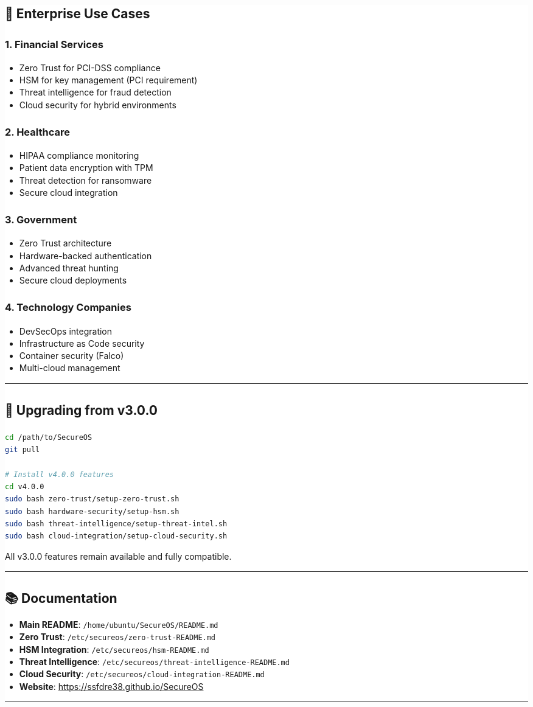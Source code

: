 
## 🏢 Enterprise Use Cases

### 1. Financial Services
- Zero Trust for PCI-DSS compliance
- HSM for key management (PCI requirement)
- Threat intelligence for fraud detection
- Cloud security for hybrid environments

### 2. Healthcare
- HIPAA compliance monitoring
- Patient data encryption with TPM
- Threat detection for ransomware
- Secure cloud integration

### 3. Government
- Zero Trust architecture
- Hardware-backed authentication
- Advanced threat hunting
- Secure cloud deployments

### 4. Technology Companies
- DevSecOps integration
- Infrastructure as Code security
- Container security (Falco)
- Multi-cloud management

---

## 🔄 Upgrading from v3.0.0

```bash
cd /path/to/SecureOS
git pull

# Install v4.0.0 features
cd v4.0.0
sudo bash zero-trust/setup-zero-trust.sh
sudo bash hardware-security/setup-hsm.sh
sudo bash threat-intelligence/setup-threat-intel.sh
sudo bash cloud-integration/setup-cloud-security.sh
```

All v3.0.0 features remain available and fully compatible.

---

## 📚 Documentation

- **Main README**: `/home/ubuntu/SecureOS/README.md`
- **Zero Trust**: `/etc/secureos/zero-trust-README.md`
- **HSM Integration**: `/etc/secureos/hsm-README.md`
- **Threat Intelligence**: `/etc/secureos/threat-intelligence-README.md`
- **Cloud Security**: `/etc/secureos/cloud-integration-README.md`
- **Website**: https://ssfdre38.github.io/SecureOS

---
